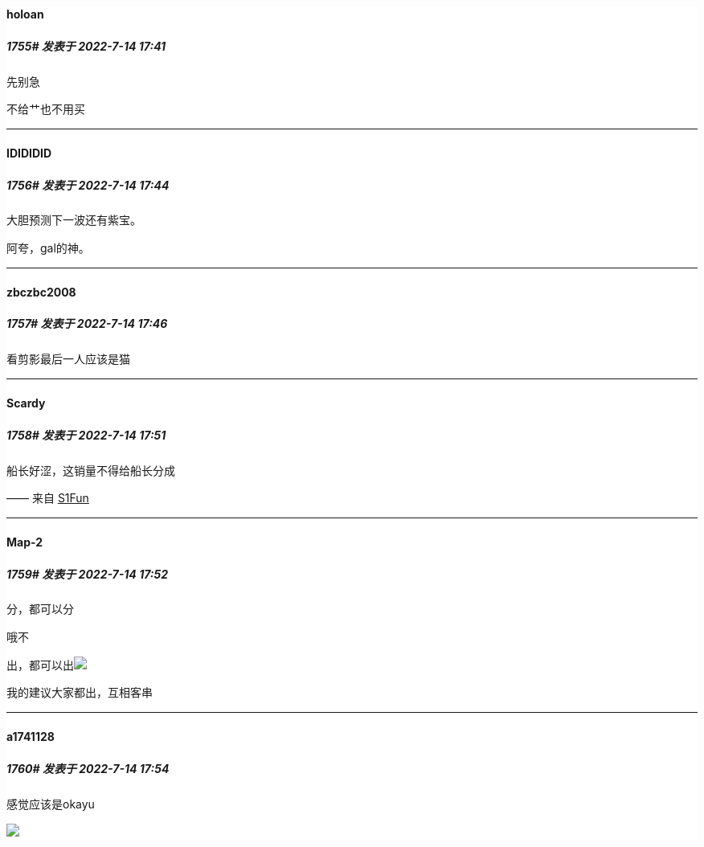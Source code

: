 ####  holoan  
##### 1755#       发表于 2022-7-14 17:41

先别急

不给艹也不用买

*****

####  IDIDIDID  
##### 1756#       发表于 2022-7-14 17:44

大胆预测下一波还有紫宝。

阿夸，gal的神。

*****

####  zbczbc2008  
##### 1757#       发表于 2022-7-14 17:46

看剪影最后一人应该是猫

*****

####  Scardy  
##### 1758#       发表于 2022-7-14 17:51

船长好涩，这销量不得给船长分成

—— 来自 [S1Fun](https://s1fun.koalcat.com)



*****

####  Map-2  
##### 1759#       发表于 2022-7-14 17:52

分，都可以分

哦不

出，都可以出<img src="https://static.saraba1st.com/image/smiley/face2017/067.png" referrerpolicy="no-referrer">

我的建议大家都出，互相客串

*****

####  a1741128  
##### 1760#       发表于 2022-7-14 17:54

感觉应该是okayu

<img src="https://img.saraba1st.com/forum/202207/14/175450ob65yp014pv74avb.png" referrerpolicy="no-referrer">
